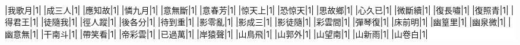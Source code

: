 |我歌月|1|
|成三人|1|
|應知故|1|
|憐九月|1|
|意無斷|1|
|意春芳|1|
|惊天上|1|
|恐惊天|1|
|思故鄉|1|
|心久已|1|
|微斷續|1|
|復長嘯|1|
|復照青|1|
|得君王|1|
|徒隨我|1|
|徑人蹤|1|
|後各分|1|
|待到重|1|
|影零亂|1|
|影成三|1|
|影徒隨|1|
|彩雲間|1|
|彈琴復|1|
|床前明|1|
|幽篁里|1|
|幽泉微|1|
|幽意無|1|
|干南斗|1|
|帶笑看|1|
|帝彩雲|1|
|已過萬|1|
|岸猿聲|1|
|山鳥飛|1|
|山郭外|1|
|山望南|1|
|山新雨|1|
|山卷白|1|